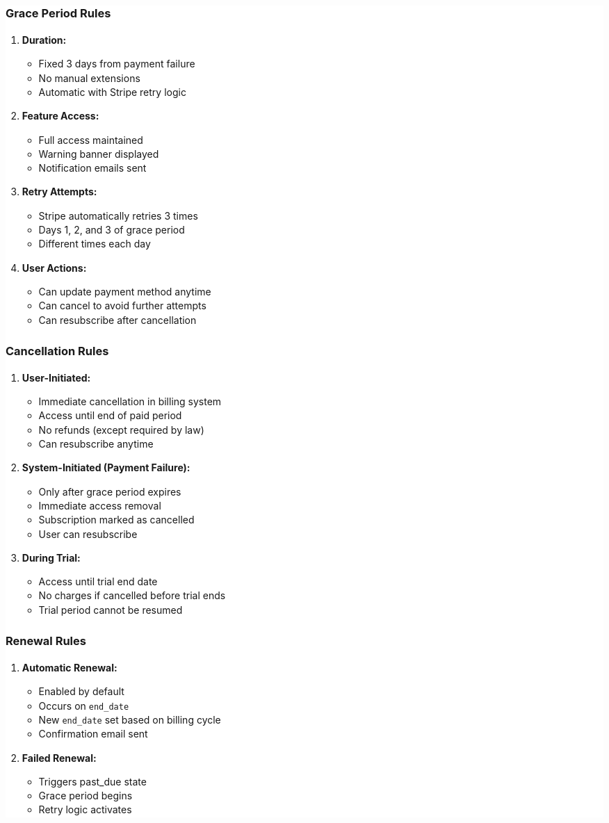 ### Grace Period Rules

1. **Duration:**
   - Fixed 3 days from payment failure
   - No manual extensions
   - Automatic with Stripe retry logic

2. **Feature Access:**
   - Full access maintained
   - Warning banner displayed
   - Notification emails sent

3. **Retry Attempts:**
   - Stripe automatically retries 3 times
   - Days 1, 2, and 3 of grace period
   - Different times each day

4. **User Actions:**
   - Can update payment method anytime
   - Can cancel to avoid further attempts
   - Can resubscribe after cancellation

### Cancellation Rules

1. **User-Initiated:**
   - Immediate cancellation in billing system
   - Access until end of paid period
   - No refunds (except required by law)
   - Can resubscribe anytime

2. **System-Initiated (Payment Failure):**
   - Only after grace period expires
   - Immediate access removal
   - Subscription marked as cancelled
   - User can resubscribe

3. **During Trial:**
   - Access until trial end date
   - No charges if cancelled before trial ends
   - Trial period cannot be resumed

### Renewal Rules

1. **Automatic Renewal:**
   - Enabled by default
   - Occurs on `end_date`
   - New `end_date` set based on billing cycle
   - Confirmation email sent

2. **Failed Renewal:**
   - Triggers past_due state
   - Grace period begins
   - Retry logic activates
